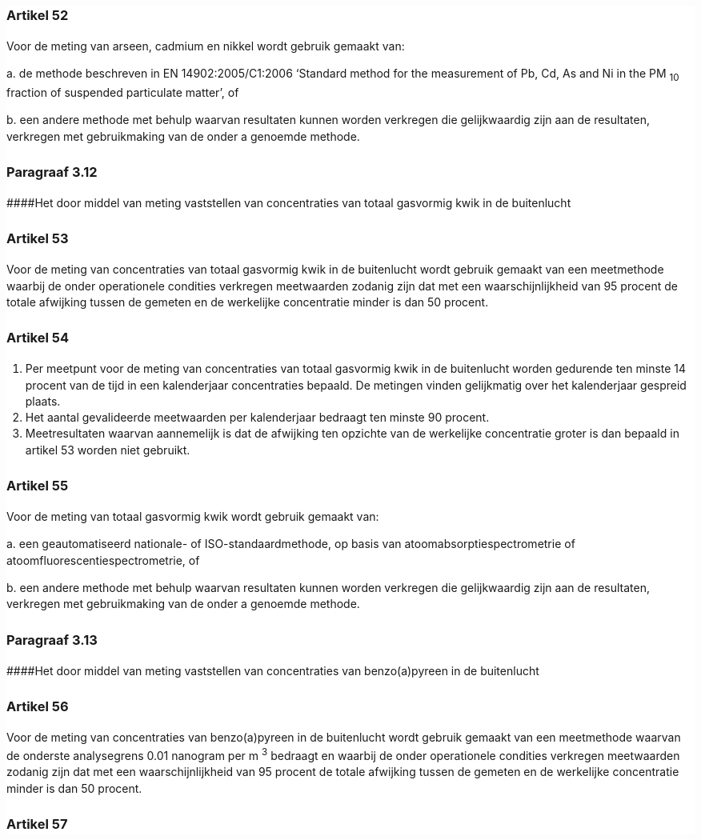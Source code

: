 ### Artikel  52  

Voor de meting van arseen, cadmium en nikkel wordt gebruik gemaakt van: 

a. de methode beschreven in EN 14902:2005/C1:2006 ‘Standard method for the measurement of Pb, Cd, As and Ni in the PM <sub>10</sub> fraction of suspended particulate matter’, of  

b. een andere methode met behulp waarvan resultaten kunnen worden verkregen die gelijkwaardig zijn aan de resultaten, verkregen met gebruikmaking van de onder a genoemde methode.    

### Paragraaf  3.12  

####Het door middel van meting vaststellen van concentraties van totaal gasvormig kwik in de buitenlucht

### Artikel  53  

Voor de meting van concentraties van totaal gasvormig kwik in de buitenlucht wordt gebruik gemaakt van een meetmethode waarbij de onder operationele condities verkregen meetwaarden zodanig zijn dat met een waarschijnlijkheid van 95 procent de totale afwijking tussen de gemeten en de werkelijke concentratie minder is dan 50 procent.  

### Artikel  54  

1.  Per meetpunt voor de meting van concentraties van totaal gasvormig kwik in de buitenlucht worden gedurende ten minste 14 procent van de tijd in een kalenderjaar concentraties bepaald. De metingen vinden gelijkmatig over het kalenderjaar gespreid plaats.   
2.  Het aantal gevalideerde meetwaarden per kalenderjaar bedraagt ten minste 90 procent.   
3.  Meetresultaten waarvan aannemelijk is dat de afwijking ten opzichte van de werkelijke concentratie groter is dan bepaald in artikel 53 worden niet gebruikt.   

### Artikel  55  

Voor de meting van totaal gasvormig kwik wordt gebruik gemaakt van: 

a. een geautomatiseerd nationale- of ISO-standaardmethode, op basis van atoomabsorptiespectrometrie of atoomfluorescentiespectrometrie, of  

b. een andere methode met behulp waarvan resultaten kunnen worden verkregen die gelijkwaardig zijn aan de resultaten, verkregen met gebruikmaking van de onder a genoemde methode.    

### Paragraaf  3.13  

####Het door middel van meting vaststellen van concentraties van benzo(a)pyreen in de buitenlucht

### Artikel  56  

Voor de meting van concentraties van benzo(a)pyreen in de buitenlucht wordt gebruik gemaakt van een meetmethode waarvan de onderste analysegrens 0.01 nanogram per m <sup>3</sup> bedraagt en waarbij de onder operationele condities verkregen meetwaarden zodanig zijn dat met een waarschijnlijkheid van 95 procent de totale afwijking tussen de gemeten en de werkelijke concentratie minder is dan 50 procent.  

### Artikel  57  

